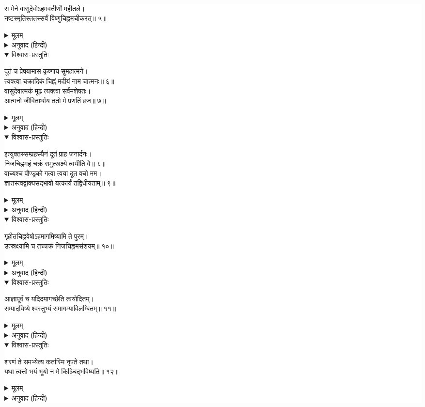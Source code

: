 स मेने वासुदेवोऽहमवतीर्णो महीतले।  
नष्टस्मृतिस्ततस्सर्वं विष्णुचिह्नमचीकरत्॥ ५॥
</details>

<details><summary>मूलम्</summary></details>

<details><summary>अनुवाद (हिन्दी)</summary></details>

<details open><summary>विश्वास-प्रस्तुतिः</summary>

दूतं च प्रेषयामास कृष्णाय सुमहात्मने।  
त्यक्त्वा चक्रादिकं चिह्नं मदीयं नाम चात्मनः॥ ६॥  
वासुदेवात्मकं मूढ त्यक्त्वा सर्वमशेषतः।  
आत्मनो जीवितार्थाय ततो मे प्रणतिं व्रज॥ ७॥
</details>

<details><summary>मूलम्</summary></details>

<details><summary>अनुवाद (हिन्दी)</summary></details>

<details open><summary>विश्वास-प्रस्तुतिः</summary>

इत्युक्तस्सम्प्रहस्यैनं दूतं प्राह जनार्दनः।  
निजचिह्नमहं चक्रं समुत्स्रक्ष्ये त्वयीति वै॥ ८॥  
वाच्यश्च पौण्ड्रको गत्वा त्वया दूत वचो मम।  
ज्ञातस्त्वद्वाक्यसद्भावो यत्कार्यं तद्विधीयताम्॥ ९॥
</details>

<details><summary>मूलम्</summary></details>

<details><summary>अनुवाद (हिन्दी)</summary></details>

<details open><summary>विश्वास-प्रस्तुतिः</summary>

गृहीतचिह्नवेषोऽहमागमिष्यामि ते पुरम्।  
उत्स्रक्ष्यामि च तच्चक्रं निजचिह्नमसंशयम्॥ १०॥
</details>

<details><summary>मूलम्</summary></details>

<details><summary>अनुवाद (हिन्दी)</summary></details>

<details open><summary>विश्वास-प्रस्तुतिः</summary>

आज्ञापूर्वं च यदिदमागच्छेति त्वयोदितम्।  
सम्पादयिष्ये श्वस्तुभ्यं समागम्याविलम्बितम्॥ ११॥
</details>

<details><summary>मूलम्</summary></details>

<details><summary>अनुवाद (हिन्दी)</summary></details>

<details open><summary>विश्वास-प्रस्तुतिः</summary>

शरणं ते समभ्येत्य कर्तास्मि नृपते तथा।  
यथा त्वत्तो भयं भूयो न मे किञ्चिद्भविष्यति॥ १२॥
</details>

<details><summary>मूलम्</summary></details>

<details><summary>अनुवाद (हिन्दी)</summary></details>
